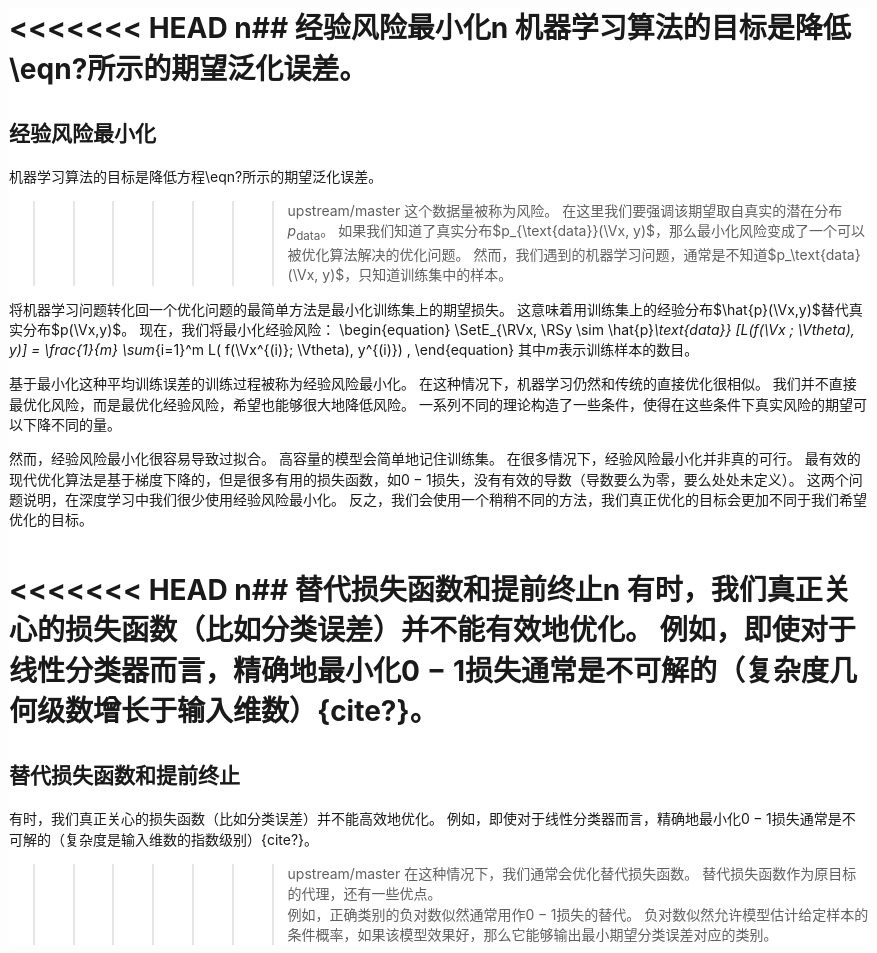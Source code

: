 

<<<<<<< HEAD
n## 经验风险最小化n
机器学习算法的目标是降低\eqn?所示的期望泛化误差。
=======

## 经验风险最小化

机器学习算法的目标是降低方程\eqn?所示的期望泛化误差。
>>>>>>> upstream/master
这个数据量被称为风险。
在这里我们要强调该期望取自真实的潜在分布$p_{\text{data}}$。
如果我们知道了真实分布$p_{\text{data}}(\Vx, y)$，那么最小化风险变成了一个可以被优化算法解决的优化问题。
然而，我们遇到的机器学习问题，通常是不知道$p_\text{data}(\Vx, y)$，只知道训练集中的样本。



将机器学习问题转化回一个优化问题的最简单方法是最小化训练集上的期望损失。
这意味着用训练集上的经验分布$\hat{p}(\Vx,y)$替代真实分布$p(\Vx,y)$。
现在，我们将最小化经验风险：
\begin{equation}
    \SetE_{\RVx, \RSy \sim \hat{p}_\text{data}} [L(f(\Vx ; \Vtheta), y)]
    = \frac{1}{m} \sum_{i=1}^m L( f(\Vx^{(i)}; \Vtheta), y^{(i)}) ,
\end{equation}
其中$m$表示训练样本的数目。



基于最小化这种平均训练误差的训练过程被称为经验风险最小化。
在这种情况下，机器学习仍然和传统的直接优化很相似。
我们并不直接最优化风险，而是最优化经验风险，希望也能够很大地降低风险。
一系列不同的理论构造了一些条件，使得在这些条件下真实风险的期望可以下降不同的量。



然而，经验风险最小化很容易导致过拟合。
高容量的模型会简单地记住训练集。
在很多情况下，经验风险最小化并非真的可行。
最有效的现代优化算法是基于梯度下降的，但是很多有用的损失函数，如$0-1$损失，没有有效的导数（导数要么为零，要么处处未定义）。
这两个问题说明，在深度学习中我们很少使用经验风险最小化。
反之，我们会使用一个稍稍不同的方法，我们真正优化的目标会更加不同于我们希望优化的目标。



<<<<<<< HEAD
n## 替代损失函数和提前终止n
有时，我们真正关心的损失函数（比如分类误差）并不能有效地优化。
例如，即使对于线性分类器而言，精确地最小化$0-1$损失通常是不可解的（复杂度几何级数增长于输入维数）{cite?}。
=======

## 替代损失函数和提前终止


有时，我们真正关心的损失函数（比如分类误差）并不能高效地优化。
例如，即使对于线性分类器而言，精确地最小化$0-1$损失通常是不可解的（复杂度是输入维数的指数级别）{cite?}。
>>>>>>> upstream/master
在这种情况下，我们通常会优化替代损失函数。
替代损失函数作为原目标的代理，还有一些优点。  
例如，正确类别的负对数似然通常用作$0-1$损失的替代。
负对数似然允许模型估计给定样本的条件概率，如果该模型效果好，那么它能够输出最小期望分类误差对应的类别。
